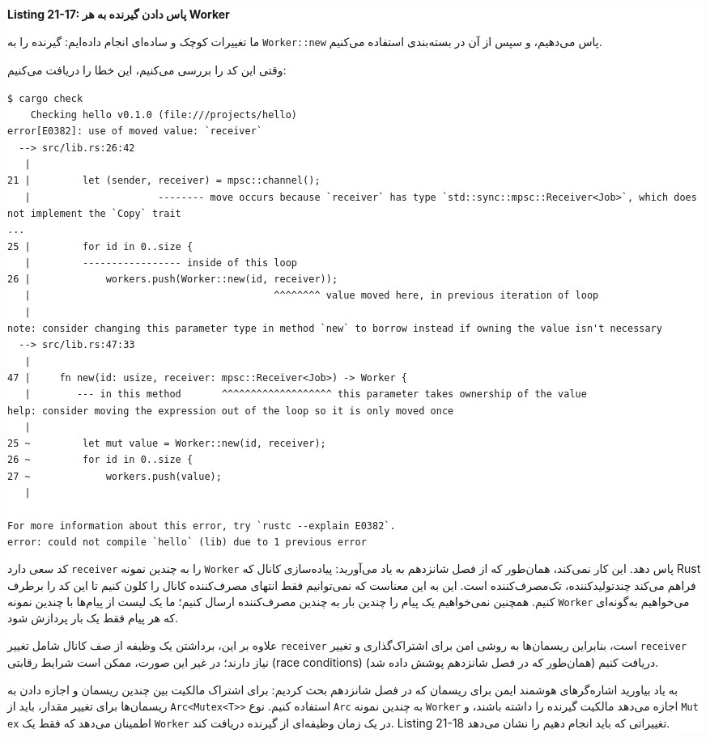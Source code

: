 **Listing 21-17: پاس دادن گیرنده به هر Worker**

ما تغییرات کوچک و ساده‌ای انجام داده‌ایم: گیرنده را به `Worker::new` پاس می‌دهیم، و سپس از آن در بسته‌بندی استفاده می‌کنیم.

وقتی این کد را بررسی می‌کنیم، این خطا را دریافت می‌کنیم:

```
$ cargo check
    Checking hello v0.1.0 (file:///projects/hello)
error[E0382]: use of moved value: `receiver`
  --> src/lib.rs:26:42
   |
21 |         let (sender, receiver) = mpsc::channel();
   |                      -------- move occurs because `receiver` has type `std::sync::mpsc::Receiver<Job>`, which does not implement the `Copy` trait
...
25 |         for id in 0..size {
   |         ----------------- inside of this loop
26 |             workers.push(Worker::new(id, receiver));
   |                                          ^^^^^^^^ value moved here, in previous iteration of loop
   |
note: consider changing this parameter type in method `new` to borrow instead if owning the value isn't necessary
  --> src/lib.rs:47:33
   |
47 |     fn new(id: usize, receiver: mpsc::Receiver<Job>) -> Worker {
   |        --- in this method       ^^^^^^^^^^^^^^^^^^^ this parameter takes ownership of the value
help: consider moving the expression out of the loop so it is only moved once
   |
25 ~         let mut value = Worker::new(id, receiver);
26 ~         for id in 0..size {
27 ~             workers.push(value);
   |

For more information about this error, try `rustc --explain E0382`.
error: could not compile `hello` (lib) due to 1 previous error
```

کد سعی دارد `receiver` را به چندین نمونه `Worker` پاس دهد. این کار نمی‌کند، همان‌طور که از فصل شانزدهم به یاد می‌آورید: پیاده‌سازی کانال که Rust فراهم می‌کند چندتولیدکننده، تک‌مصرف‌کننده است. این به این معناست که نمی‌توانیم فقط انتهای مصرف‌کننده کانال را کلون کنیم تا این کد را برطرف کنیم. همچنین نمی‌خواهیم یک پیام را چندین بار به چندین مصرف‌کننده ارسال کنیم؛ ما یک لیست از پیام‌ها با چندین نمونه `Worker` می‌خواهیم به‌گونه‌ای که هر پیام فقط یک بار پردازش شود.

علاوه بر این، برداشتن یک وظیفه از صف کانال شامل تغییر `receiver` است، بنابراین ریسمان‌ها به روشی امن برای اشتراک‌گذاری و تغییر `receiver` نیاز دارند؛ در غیر این صورت، ممکن است شرایط رقابتی (race conditions) دریافت کنیم (همان‌طور که در فصل شانزدهم پوشش داده شد).

به یاد بیاورید اشاره‌گرهای هوشمند ایمن برای ریسمان که در فصل شانزدهم بحث کردیم: برای اشتراک مالکیت بین چندین ریسمان و اجازه دادن به ریسمان‌ها برای تغییر مقدار، باید از `Arc<Mutex<T>>` استفاده کنیم. نوع `Arc` به چندین نمونه `Worker` اجازه می‌دهد مالکیت گیرنده را داشته باشند، و `Mutex` اطمینان می‌دهد که فقط یک `Worker` در یک زمان وظیفه‌ای از گیرنده دریافت کند. Listing 21-18 تغییراتی که باید انجام دهیم را نشان می‌دهد.
